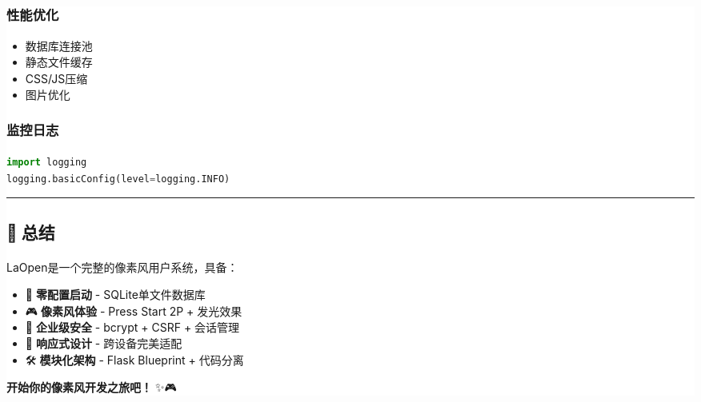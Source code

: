 ### 性能优化
- 数据库连接池
- 静态文件缓存
- CSS/JS压缩
- 图片优化

### 监控日志
```python
import logging
logging.basicConfig(level=logging.INFO)
```

---

## 🎉 总结

LaOpen是一个完整的像素风用户系统，具备：
- 🎯 **零配置启动** - SQLite单文件数据库
- 🎮 **像素风体验** - Press Start 2P + 发光效果
- 🔐 **企业级安全** - bcrypt + CSRF + 会话管理  
- 📱 **响应式设计** - 跨设备完美适配
- 🛠️ **模块化架构** - Flask Blueprint + 代码分离

**开始你的像素风开发之旅吧！** ✨🎮

